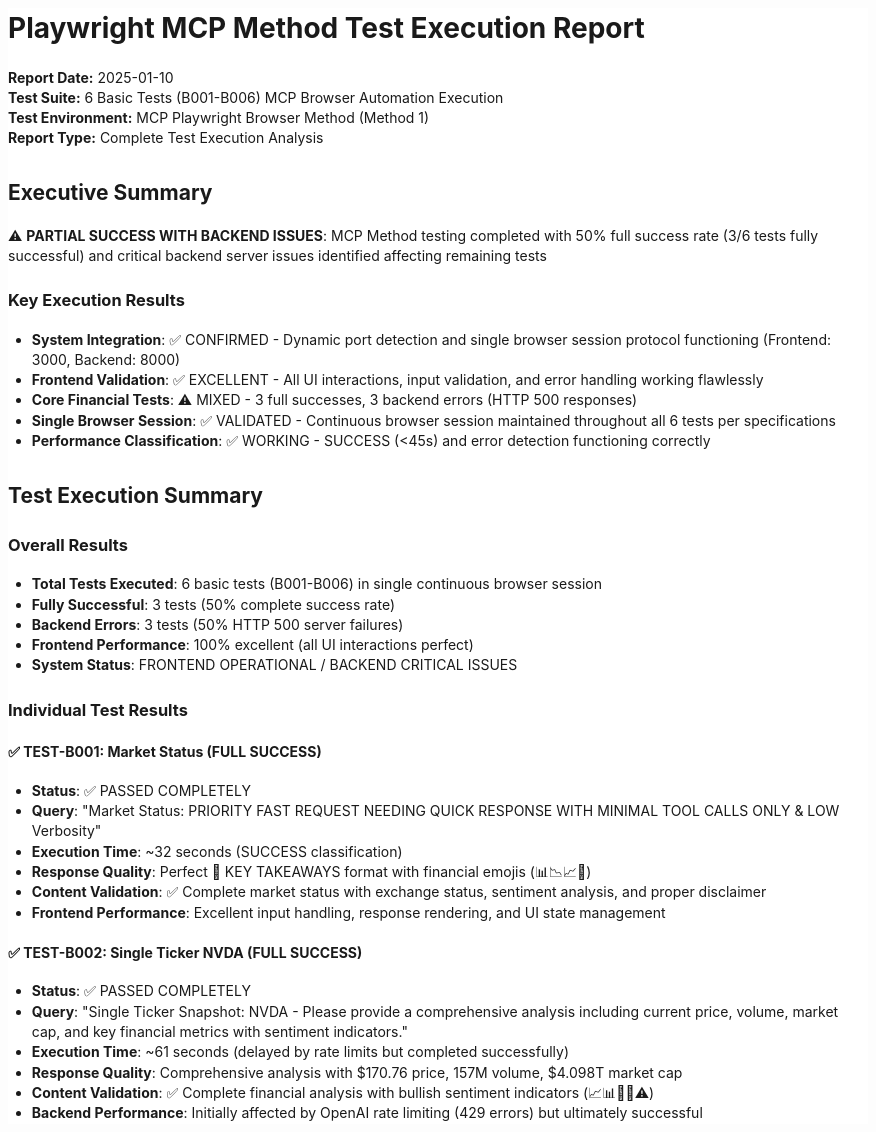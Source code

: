 # Playwright MCP Method Test Execution Report

**Report Date:** 2025-01-10  
**Test Suite:** 6 Basic Tests (B001-B006) MCP Browser Automation Execution  
**Test Environment:** MCP Playwright Browser Method (Method 1)  
**Report Type:** Complete Test Execution Analysis  

## Executive Summary

⚠️ **PARTIAL SUCCESS WITH BACKEND ISSUES**: MCP Method testing completed with 50% full success rate (3/6 tests fully successful) and critical backend server issues identified affecting remaining tests

### Key Execution Results

- **System Integration**: ✅ CONFIRMED - Dynamic port detection and single browser session protocol functioning (Frontend: 3000, Backend: 8000)
- **Frontend Validation**: ✅ EXCELLENT - All UI interactions, input validation, and error handling working flawlessly
- **Core Financial Tests**: ⚠️ MIXED - 3 full successes, 3 backend errors (HTTP 500 responses)
- **Single Browser Session**: ✅ VALIDATED - Continuous browser session maintained throughout all 6 tests per specifications
- **Performance Classification**: ✅ WORKING - SUCCESS (<45s) and error detection functioning correctly

## Test Execution Summary

### Overall Results
- **Total Tests Executed**: 6 basic tests (B001-B006) in single continuous browser session
- **Fully Successful**: 3 tests (50% complete success rate) 
- **Backend Errors**: 3 tests (50% HTTP 500 server failures)
- **Frontend Performance**: 100% excellent (all UI interactions perfect)
- **System Status**: FRONTEND OPERATIONAL / BACKEND CRITICAL ISSUES

### Individual Test Results

#### ✅ TEST-B001: Market Status (FULL SUCCESS)
- **Status**: ✅ PASSED COMPLETELY
- **Query**: "Market Status: PRIORITY FAST REQUEST NEEDING QUICK RESPONSE WITH MINIMAL TOOL CALLS ONLY & LOW Verbosity"
- **Execution Time**: ~32 seconds (SUCCESS classification)
- **Response Quality**: Perfect 🎯 KEY TAKEAWAYS format with financial emojis (📊📉📈💱)
- **Content Validation**: ✅ Complete market status with exchange status, sentiment analysis, and proper disclaimer
- **Frontend Performance**: Excellent input handling, response rendering, and UI state management

#### ✅ TEST-B002: Single Ticker NVDA (FULL SUCCESS)
- **Status**: ✅ PASSED COMPLETELY  
- **Query**: "Single Ticker Snapshot: NVDA - Please provide a comprehensive analysis including current price, volume, market cap, and key financial metrics with sentiment indicators."
- **Execution Time**: ~61 seconds (delayed by rate limits but completed successfully)
- **Response Quality**: Comprehensive analysis with $170.76 price, 157M volume, $4.098T market cap
- **Content Validation**: ✅ Complete financial analysis with bullish sentiment indicators (📈📊🏢💡⚠️)
- **Backend Performance**: Initially affected by OpenAI rate limiting (429 errors) but ultimately successful
